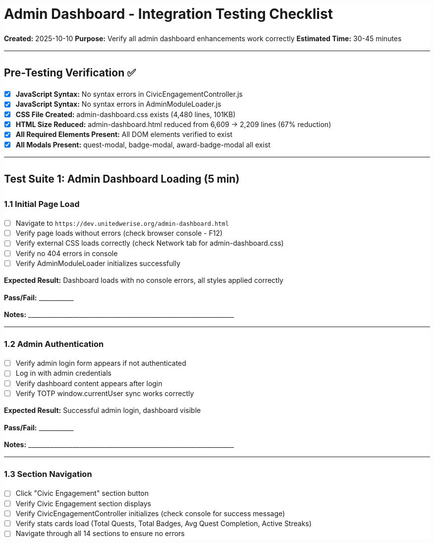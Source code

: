 # Admin Dashboard - Integration Testing Checklist

**Created:** 2025-10-10
**Purpose:** Verify all admin dashboard enhancements work correctly
**Estimated Time:** 30-45 minutes

---

## Pre-Testing Verification ✅

- [x] **JavaScript Syntax:** No syntax errors in CivicEngagementController.js
- [x] **JavaScript Syntax:** No syntax errors in AdminModuleLoader.js
- [x] **CSS File Created:** admin-dashboard.css exists (4,480 lines, 101KB)
- [x] **HTML Size Reduced:** admin-dashboard.html reduced from 6,609 → 2,209 lines (67% reduction)
- [x] **All Required Elements Present:** All DOM elements verified to exist
- [x] **All Modals Present:** quest-modal, badge-modal, award-badge-modal all exist

---

## Test Suite 1: Admin Dashboard Loading (5 min)

### 1.1 Initial Page Load
- [ ] Navigate to `https://dev.unitedwerise.org/admin-dashboard.html`
- [ ] Verify page loads without errors (check browser console - F12)
- [ ] Verify external CSS loads correctly (check Network tab for admin-dashboard.css)
- [ ] Verify no 404 errors in console
- [ ] Verify AdminModuleLoader initializes successfully

**Expected Result:** Dashboard loads with no console errors, all styles applied correctly

**Pass/Fail:** ___________

**Notes:** _________________________________________________________________

---

### 1.2 Admin Authentication
- [ ] Verify admin login form appears if not authenticated
- [ ] Log in with admin credentials
- [ ] Verify dashboard content appears after login
- [ ] Verify TOTP window.currentUser sync works correctly

**Expected Result:** Successful admin login, dashboard visible

**Pass/Fail:** ___________

**Notes:** _________________________________________________________________

---

### 1.3 Section Navigation
- [ ] Click "Civic Engagement" section button
- [ ] Verify Civic Engagement section displays
- [ ] Verify CivicEngagementController initializes (check console for success message)
- [ ] Verify stats cards load (Total Quests, Total Badges, Avg Quest Completion, Active Streaks)
- [ ] Navigate through all 14 sections to ensure no errors
